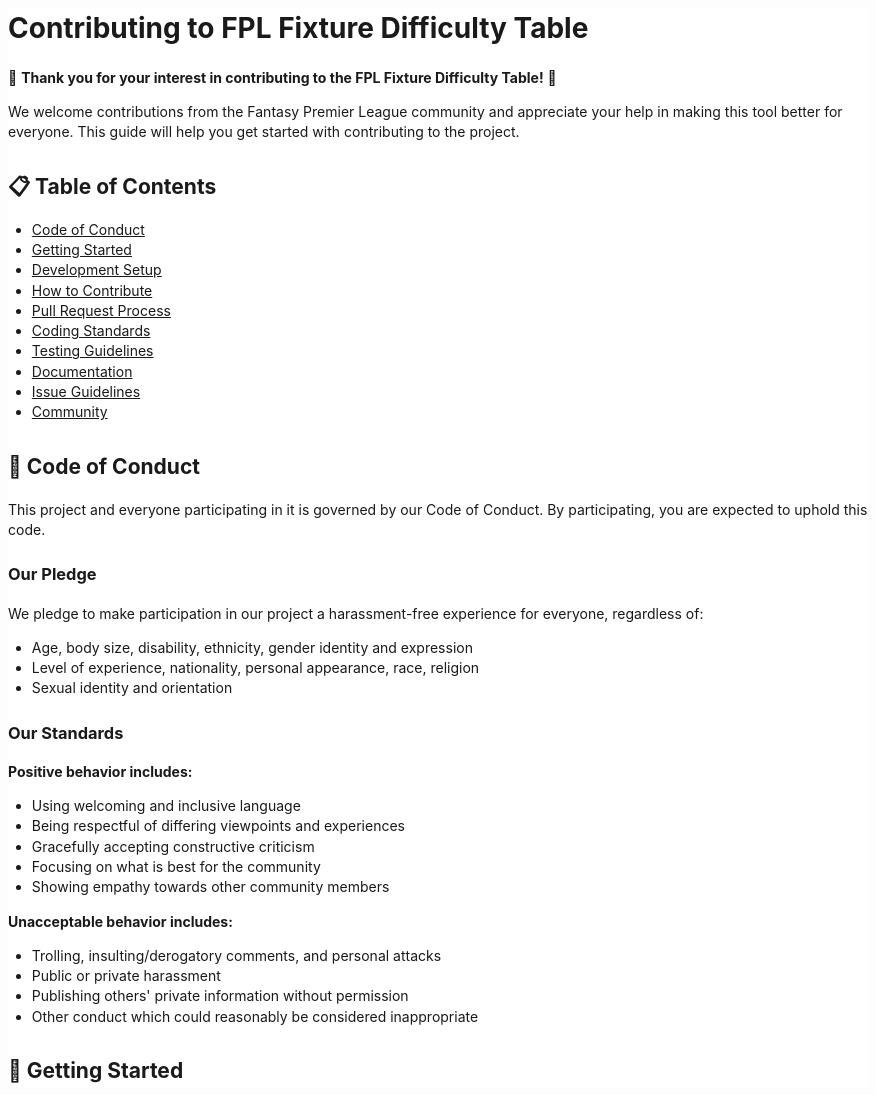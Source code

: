 # Contributing to FPL Fixture Difficulty Table

🎉 **Thank you for your interest in contributing to the FPL Fixture Difficulty Table!** 🎉

We welcome contributions from the Fantasy Premier League community and appreciate your help in making this tool better for everyone. This guide will help you get started with contributing to the project.

## 📋 Table of Contents

- [Code of Conduct](#code-of-conduct)
- [Getting Started](#getting-started)
- [Development Setup](#development-setup)
- [How to Contribute](#how-to-contribute)
- [Pull Request Process](#pull-request-process)
- [Coding Standards](#coding-standards)
- [Testing Guidelines](#testing-guidelines)
- [Documentation](#documentation)
- [Issue Guidelines](#issue-guidelines)
- [Community](#community)

## 🤝 Code of Conduct

This project and everyone participating in it is governed by our Code of Conduct. By participating, you are expected to uphold this code.

### Our Pledge

We pledge to make participation in our project a harassment-free experience for everyone, regardless of:
- Age, body size, disability, ethnicity, gender identity and expression
- Level of experience, nationality, personal appearance, race, religion
- Sexual identity and orientation

### Our Standards

**Positive behavior includes:**
- Using welcoming and inclusive language
- Being respectful of differing viewpoints and experiences
- Gracefully accepting constructive criticism
- Focusing on what is best for the community
- Showing empathy towards other community members

**Unacceptable behavior includes:**
- Trolling, insulting/derogatory comments, and personal attacks
- Public or private harassment
- Publishing others' private information without permission
- Other conduct which could reasonably be considered inappropriate

## 🚀 Getting Started
